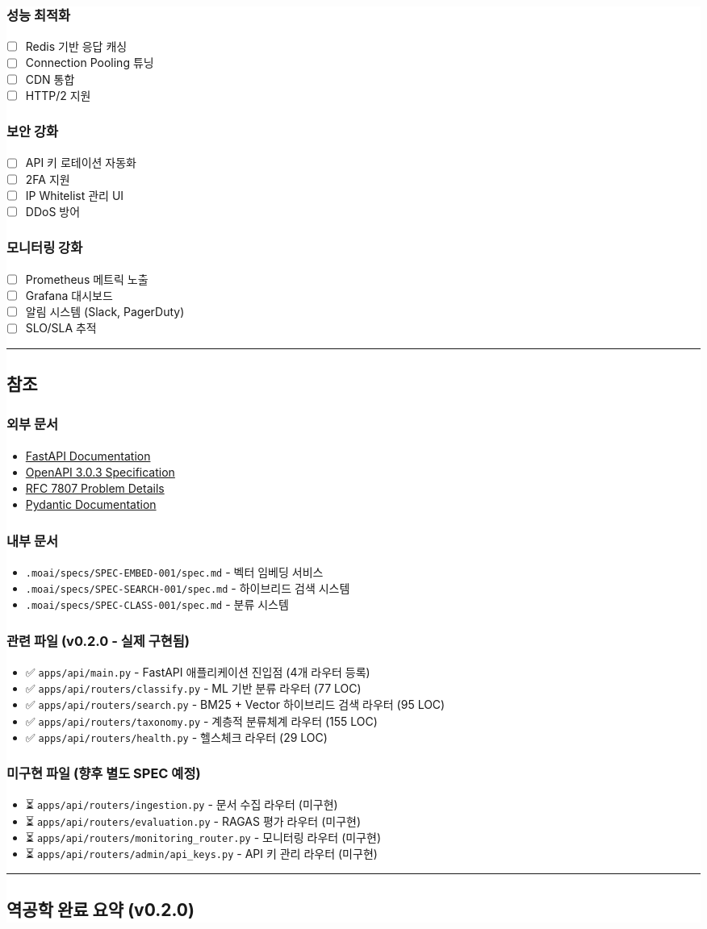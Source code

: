 ### 성능 최적화
- [ ] Redis 기반 응답 캐싱
- [ ] Connection Pooling 튜닝
- [ ] CDN 통합
- [ ] HTTP/2 지원

### 보안 강화
- [ ] API 키 로테이션 자동화
- [ ] 2FA 지원
- [ ] IP Whitelist 관리 UI
- [ ] DDoS 방어

### 모니터링 강화
- [ ] Prometheus 메트릭 노출
- [ ] Grafana 대시보드
- [ ] 알림 시스템 (Slack, PagerDuty)
- [ ] SLO/SLA 추적

---

## 참조

### 외부 문서
- [FastAPI Documentation](https://fastapi.tiangolo.com/)
- [OpenAPI 3.0.3 Specification](https://spec.openapis.org/oas/v3.0.3)
- [RFC 7807 Problem Details](https://datatracker.ietf.org/doc/html/rfc7807)
- [Pydantic Documentation](https://docs.pydantic.dev/)

### 내부 문서
- `.moai/specs/SPEC-EMBED-001/spec.md` - 벡터 임베딩 서비스
- `.moai/specs/SPEC-SEARCH-001/spec.md` - 하이브리드 검색 시스템
- `.moai/specs/SPEC-CLASS-001/spec.md` - 분류 시스템

### 관련 파일 (v0.2.0 - 실제 구현됨)
- ✅ `apps/api/main.py` - FastAPI 애플리케이션 진입점 (4개 라우터 등록)
- ✅ `apps/api/routers/classify.py` - ML 기반 분류 라우터 (77 LOC)
- ✅ `apps/api/routers/search.py` - BM25 + Vector 하이브리드 검색 라우터 (95 LOC)
- ✅ `apps/api/routers/taxonomy.py` - 계층적 분류체계 라우터 (155 LOC)
- ✅ `apps/api/routers/health.py` - 헬스체크 라우터 (29 LOC)

### 미구현 파일 (향후 별도 SPEC 예정)
- ⏳ `apps/api/routers/ingestion.py` - 문서 수집 라우터 (미구현)
- ⏳ `apps/api/routers/evaluation.py` - RAGAS 평가 라우터 (미구현)
- ⏳ `apps/api/routers/monitoring_router.py` - 모니터링 라우터 (미구현)
- ⏳ `apps/api/routers/admin/api_keys.py` - API 키 관리 라우터 (미구현)

---

## 역공학 완료 요약 (v0.2.0)
